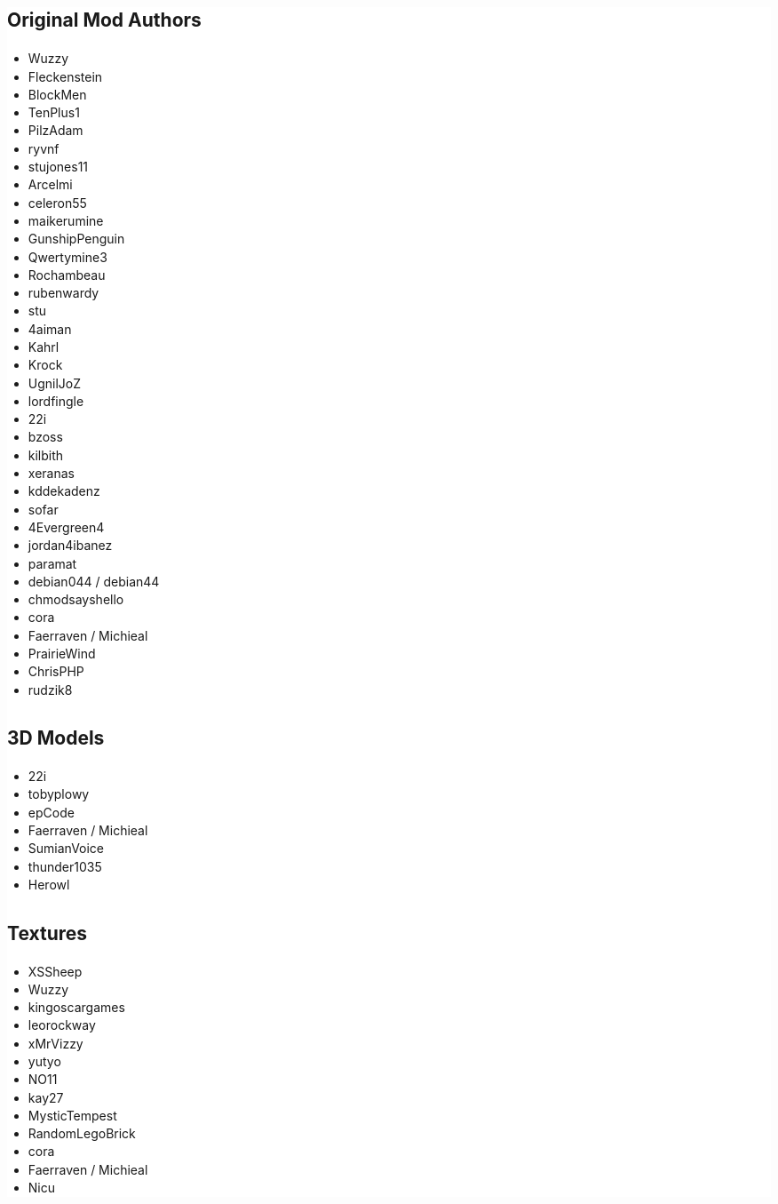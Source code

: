 ## Original Mod Authors
* Wuzzy
* Fleckenstein
* BlockMen
* TenPlus1
* PilzAdam
* ryvnf
* stujones11
* Arcelmi
* celeron55
* maikerumine
* GunshipPenguin
* Qwertymine3
* Rochambeau
* rubenwardy
* stu
* 4aiman
* Kahrl
* Krock
* UgnilJoZ
* lordfingle
* 22i
* bzoss
* kilbith
* xeranas
* kddekadenz
* sofar
* 4Evergreen4
* jordan4ibanez
* paramat
* debian044 / debian44
* chmodsayshello
* cora
* Faerraven / Michieal
* PrairieWind
* ChrisPHP
* rudzik8

## 3D Models
* 22i
* tobyplowy
* epCode
* Faerraven / Michieal
* SumianVoice
* thunder1035
* Herowl

## Textures
* XSSheep
* Wuzzy
* kingoscargames
* leorockway
* xMrVizzy
* yutyo
* NO11
* kay27
* MysticTempest
* RandomLegoBrick
* cora
* Faerraven / Michieal
* Nicu